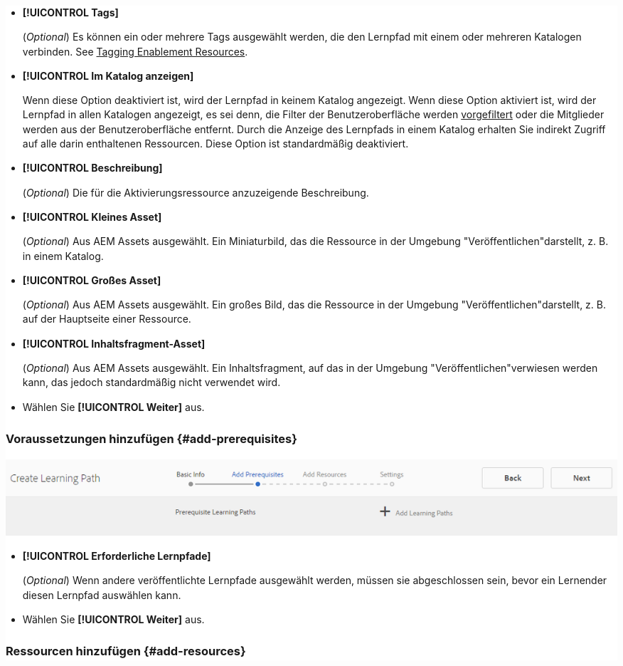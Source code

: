 * **[!UICONTROL Tags]**

   (*Optional*) Es können ein oder mehrere Tags ausgewählt werden, die den Lernpfad mit einem oder mehreren Katalogen verbinden. See [Tagging Enablement Resources](tag-resources.md).

* **[!UICONTROL Im Katalog anzeigen]**

   Wenn diese Option deaktiviert ist, wird der Lernpfad in keinem Katalog angezeigt. Wenn diese Option aktiviert ist, wird der Lernpfad in allen Katalogen angezeigt, es sei denn, die Filter der Benutzeroberfläche werden [vorgefiltert](catalog-developer-essentials.md#pre-filters) oder die Mitglieder werden aus der Benutzeroberfläche entfernt. Durch die Anzeige des Lernpfads in einem Katalog erhalten Sie indirekt Zugriff auf alle darin enthaltenen Ressourcen. Diese Option ist standardmäßig deaktiviert.

* **[!UICONTROL Beschreibung]**

   (*Optional*) Die für die Aktivierungsressource anzuzeigende Beschreibung.

* **[!UICONTROL Kleines Asset]**

   (*Optional*) Aus AEM Assets ausgewählt. Ein Miniaturbild, das die Ressource in der Umgebung &quot;Veröffentlichen&quot;darstellt, z. B. in einem Katalog.

* **[!UICONTROL Großes Asset]**

   (*Optional*) Aus AEM Assets ausgewählt. Ein großes Bild, das die Ressource in der Umgebung &quot;Veröffentlichen&quot;darstellt, z. B. auf der Hauptseite einer Ressource.

* **[!UICONTROL Inhaltsfragment-Asset]**

   (*Optional*) Aus AEM Assets ausgewählt. Ein Inhaltsfragment, auf das in der Umgebung &quot;Veröffentlichen&quot;verwiesen werden kann, das jedoch standardmäßig nicht verwendet wird.

* Wählen Sie **[!UICONTROL Weiter]** aus.

### Voraussetzungen hinzufügen {#add-prerequisites}

![Lernpfad-Voraussetzungen](assets/learningpath-prerequisites.png)

* **[!UICONTROL Erforderliche Lernpfade]**

   (*Optional*) Wenn andere veröffentlichte Lernpfade ausgewählt werden, müssen sie abgeschlossen sein, bevor ein Lernender diesen Lernpfad auswählen kann.

* Wählen Sie **[!UICONTROL Weiter]** aus.

### Ressourcen hinzufügen {#add-resources}
